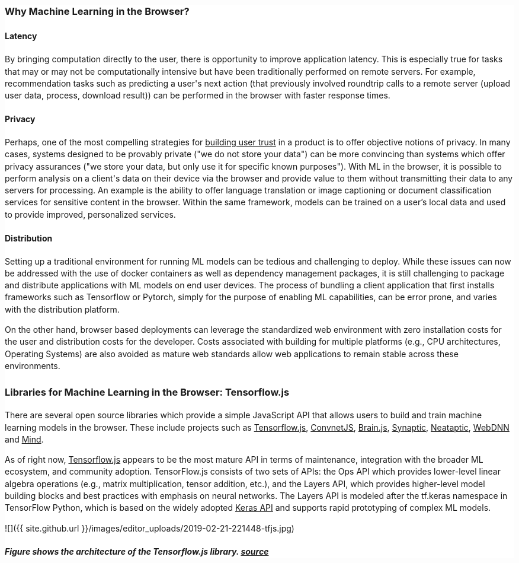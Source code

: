 ### Why Machine Learning in the Browser?

#### Latency
By bringing computation directly to the user, there is opportunity to improve application latency. This is especially true for tasks that may or may not be computationally intensive but have been traditionally performed on remote servers. For example, recommendation tasks such as predicting a user's next action (that previously involved roundtrip calls to a remote server (upload user data, process, download result)) can be performed in the browser with faster response times.

#### Privacy
Perhaps, one of the most compelling strategies for [building user trust](https://www.sciencedirect.com/science/article/abs/pii/S0022435906000558) in a product is to offer objective notions of privacy. In many cases, systems designed to be provably private ("we do not store your data") can be more convincing than systems which offer privacy assurances ("we store your data, but only use it for specific known purposes"). With ML in the browser, it is possible to perform analysis on a client's data on their device via the browser and provide value to them without transmitting their data to any servers for processing. An example is the ability to offer language translation or image captioning or document classification services for sensitive content in the browser. Within the same framework, models can be trained on a user’s local data and used to provide improved, personalized services.

#### Distribution
Setting up a traditional environment for running ML models can be tedious and challenging to deploy. While these issues can now be addressed  with the use of docker containers as well as dependency management packages, it is still challenging to package and distribute applications with ML models on end user devices. The process of bundling a client application that first installs frameworks such as Tensorflow or Pytorch, simply for the purpose of enabling ML capabilities, can be error prone, and varies with the distribution platform. 

On the other hand, browser based deployments can leverage the standardized web environment with zero installation costs for the user and distribution costs for the developer. Costs associated with building for multiple platforms (e.g., CPU architectures, Operating Systems) are also avoided as mature web standards allow web applications to remain stable across these environments.

### Libraries for Machine Learning in the Browser: Tensorflow.js

There are several open source libraries which provide a simple JavaScript API that allows users to build and train machine learning models in the browser. These include projects such as [Tensorflow.js](https://js.tensorflow.org), [ConvnetJS](https://cs.stanford.edu/people/karpathy/convnetjs/), [Brain.js](https://github.com/BrainJS/brain.js), [Synaptic](http://caza.la/synaptic/#/), [Neataptic](https://wagenaartje.github.io/neataptic/), [WebDNN](https://github.com/mil-tokyo/webdnn) and [Mind](https://github.com/stevenmiller888/mind). 

As of right now, [Tensorflow.js](https://js.tensorflow.org) appears to be the most mature API in terms of maintenance, integration with the broader ML ecosystem, and community adoption. TensorFlow.js consists of two sets of APIs: the Ops API which provides lower-level linear algebra operations (e.g., matrix multiplication, tensor addition, etc.), and the Layers API, which provides higher-level model building blocks and best practices with emphasis on neural networks. The Layers API is modeled after the tf.keras namespace in TensorFlow Python, which is based on the widely adopted [Keras API](https://keras.io,) and supports rapid prototyping of complex ML models.

![]({{ site.github.url }}/images/editor_uploads/2019-02-21-221448-tfjs.jpg)
##### Figure shows the architecture of the Tensorflow.js library. [source](https://arxiv.org/abs/1901.05350)  
   